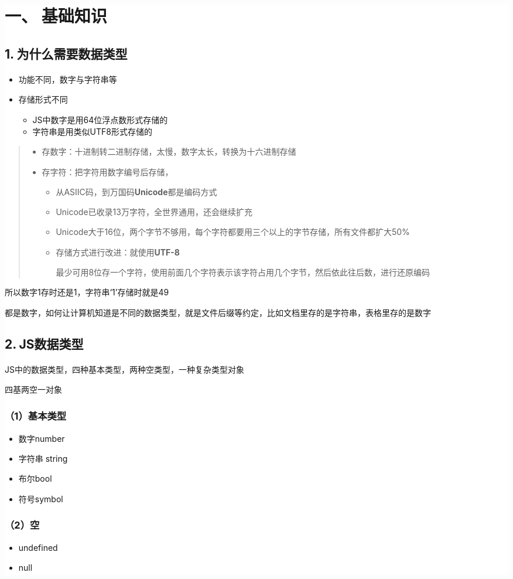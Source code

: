 

# 一、 基础知识

## 1. 为什么需要数据类型

* 功能不同，数字与字符串等

* 存储形式不同
  * JS中数字是用64位浮点数形式存储的 
  * 字符串是用类似UTF8形式存储的



> * 存数字：十进制转二进制存储，太慢，数字太长，转换为十六进制存储
>
> * 存字符：把字符用数字编号后存储，
>
>   * 从ASIIC码，到万国码**Unicode**都是编码方式
>
>   * Unicode已收录13万字符，全世界通用，还会继续扩充
>
>   * Unicode大于16位，两个字节不够用，每个字符都要用三个以上的字节存储，所有文件都扩大50%
>
>   * 存储方式进行改进：就使用**UTF-8**
>
>     最少可用8位存一个字符，使用前面几个字符表示该字符占用几个字节，然后依此往后数，进行还原编码

所以数字1存时还是1，字符串‘1’存储时就是49

都是数字，如何让计算机知道是不同的数据类型，就是文件后缀等约定，比如文档里存的是字符串，表格里存的是数字

## 2. JS数据类型

JS中的数据类型，四种基本类型，两种空类型，一种复杂类型对象

四基两空一对象

### （1）基本类型

* 数字number

* 字符串 string

* 布尔bool

* 符号symbol



### （2）空

* undefined

* null

